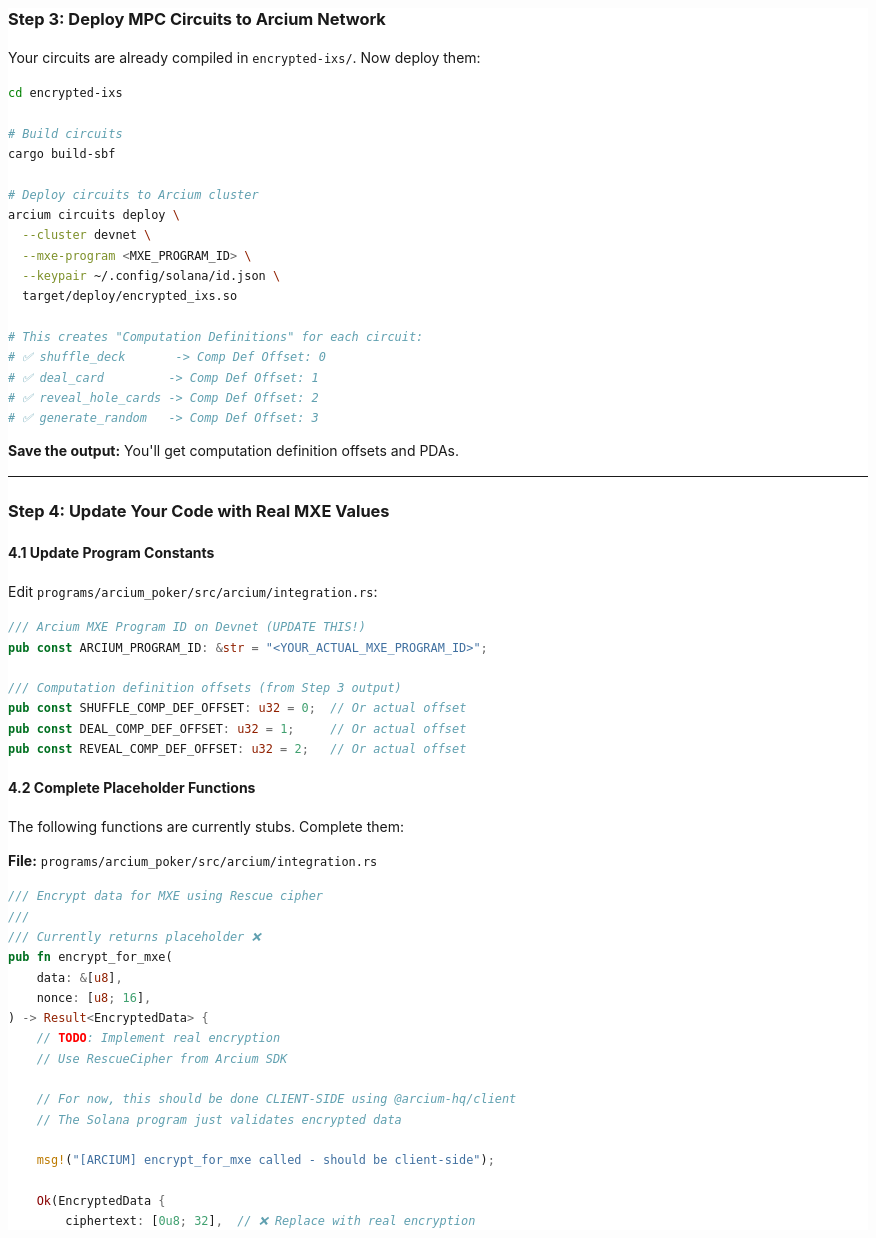 ### **Step 3: Deploy MPC Circuits to Arcium Network**

Your circuits are already compiled in `encrypted-ixs/`. Now deploy them:

```bash
cd encrypted-ixs

# Build circuits
cargo build-sbf

# Deploy circuits to Arcium cluster
arcium circuits deploy \
  --cluster devnet \
  --mxe-program <MXE_PROGRAM_ID> \
  --keypair ~/.config/solana/id.json \
  target/deploy/encrypted_ixs.so

# This creates "Computation Definitions" for each circuit:
# ✅ shuffle_deck       -> Comp Def Offset: 0
# ✅ deal_card         -> Comp Def Offset: 1
# ✅ reveal_hole_cards -> Comp Def Offset: 2
# ✅ generate_random   -> Comp Def Offset: 3
```

**Save the output:** You'll get computation definition offsets and PDAs.

---

### **Step 4: Update Your Code with Real MXE Values**

#### 4.1 Update Program Constants

Edit `programs/arcium_poker/src/arcium/integration.rs`:

```rust
/// Arcium MXE Program ID on Devnet (UPDATE THIS!)
pub const ARCIUM_PROGRAM_ID: &str = "<YOUR_ACTUAL_MXE_PROGRAM_ID>";

/// Computation definition offsets (from Step 3 output)
pub const SHUFFLE_COMP_DEF_OFFSET: u32 = 0;  // Or actual offset
pub const DEAL_COMP_DEF_OFFSET: u32 = 1;     // Or actual offset
pub const REVEAL_COMP_DEF_OFFSET: u32 = 2;   // Or actual offset
```

#### 4.2 Complete Placeholder Functions

The following functions are currently stubs. Complete them:

**File:** `programs/arcium_poker/src/arcium/integration.rs`

```rust
/// Encrypt data for MXE using Rescue cipher
///
/// Currently returns placeholder ❌
pub fn encrypt_for_mxe(
    data: &[u8],
    nonce: [u8; 16],
) -> Result<EncryptedData> {
    // TODO: Implement real encryption
    // Use RescueCipher from Arcium SDK

    // For now, this should be done CLIENT-SIDE using @arcium-hq/client
    // The Solana program just validates encrypted data

    msg!("[ARCIUM] encrypt_for_mxe called - should be client-side");

    Ok(EncryptedData {
        ciphertext: [0u8; 32],  // ❌ Replace with real encryption
```